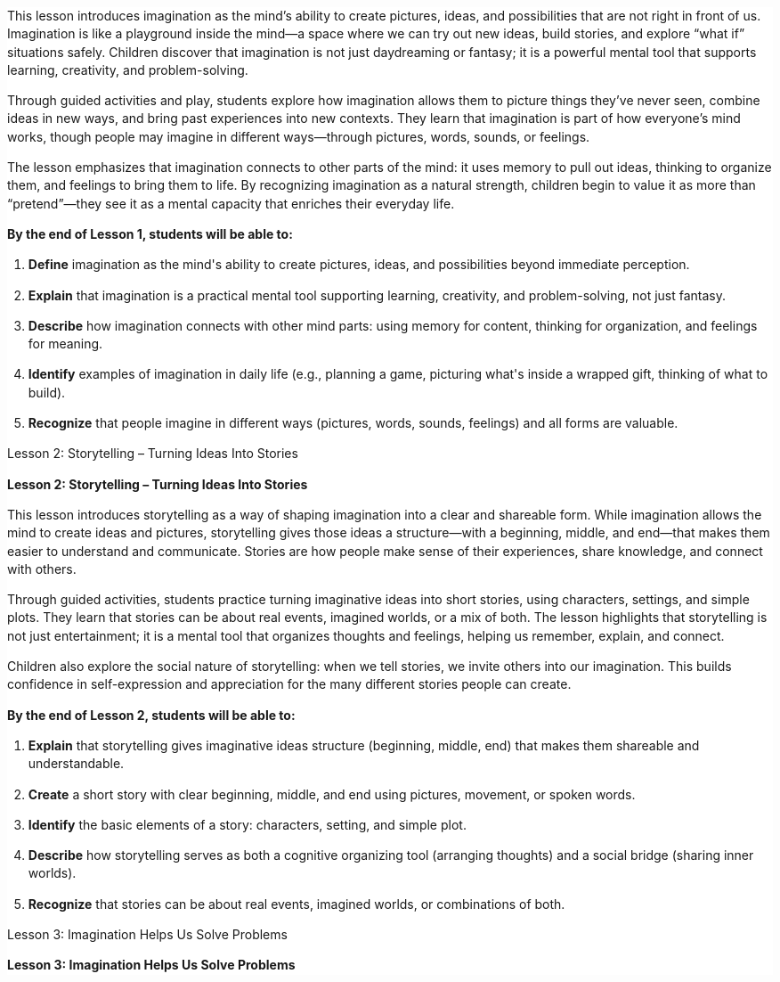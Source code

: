 <p>This lesson introduces imagination as the mind’s ability to create pictures, ideas, and possibilities that are not right in front of us. Imagination is like a playground inside the mind—a space where we can try out new ideas, build stories, and explore “what if” situations safely. Children discover that imagination is not just daydreaming or fantasy; it is a powerful mental tool that supports learning, creativity, and problem-solving.</p>
<p>Through guided activities and play, students explore how imagination allows them to picture things they’ve never seen, combine ideas in new ways, and bring past experiences into new contexts. They learn that imagination is part of how everyone’s mind works, though people may imagine in different ways—through pictures, words, sounds, or feelings.</p>
<p>The lesson emphasizes that imagination connects to other parts of the mind: it uses memory to pull out ideas, thinking to organize them, and feelings to bring them to life. By recognizing imagination as a natural strength, children begin to value it as more than “pretend”—they see it as a mental capacity that enriches their everyday life.</p></td>
<td><p><strong>By the end of Lesson 1, students will be able to:</strong></p>
<ol type="1">
<li><p><strong>Define</strong> imagination as the mind's ability to create pictures, ideas, and possibilities beyond immediate perception.</p></li>
<li><p><strong>Explain</strong> that imagination is a practical mental tool supporting learning, creativity, and problem-solving, not just fantasy.</p></li>
<li><p><strong>Describe</strong> how imagination connects with other mind parts: using memory for content, thinking for organization, and feelings for meaning.</p></li>
<li><p><strong>Identify</strong> examples of imagination in daily life (e.g., planning a game, picturing what's inside a wrapped gift, thinking of what to build).</p></li>
<li><p><strong>Recognize</strong> that people imagine in different ways (pictures, words, sounds, feelings) and all forms are valuable.</p></li>
</ol></td>
</tr>
<tr class="odd">
<td>Lesson 2: Storytelling – Turning Ideas Into Stories</td>
<td><p><strong>Lesson 2: Storytelling – Turning Ideas Into Stories</strong></p>
<p>This lesson introduces storytelling as a way of shaping imagination into a clear and shareable form. While imagination allows the mind to create ideas and pictures, storytelling gives those ideas a structure—with a beginning, middle, and end—that makes them easier to understand and communicate. Stories are how people make sense of their experiences, share knowledge, and connect with others.</p>
<p>Through guided activities, students practice turning imaginative ideas into short stories, using characters, settings, and simple plots. They learn that stories can be about real events, imagined worlds, or a mix of both. The lesson highlights that storytelling is not just entertainment; it is a mental tool that organizes thoughts and feelings, helping us remember, explain, and connect.</p>
<p>Children also explore the social nature of storytelling: when we tell stories, we invite others into our imagination. This builds confidence in self-expression and appreciation for the many different stories people can create.</p></td>
<td><p><strong>By the end of Lesson 2, students will be able to:</strong></p>
<ol type="1">
<li><p><strong>Explain</strong> that storytelling gives imaginative ideas structure (beginning, middle, end) that makes them shareable and understandable.</p></li>
<li><p><strong>Create</strong> a short story with clear beginning, middle, and end using pictures, movement, or spoken words.</p></li>
<li><p><strong>Identify</strong> the basic elements of a story: characters, setting, and simple plot.</p></li>
<li><p><strong>Describe</strong> how storytelling serves as both a cognitive organizing tool (arranging thoughts) and a social bridge (sharing inner worlds).</p></li>
<li><p><strong>Recognize</strong> that stories can be about real events, imagined worlds, or combinations of both.</p></li>
</ol></td>
</tr>
<tr class="even">
<td>Lesson 3: Imagination Helps Us Solve Problems</td>
<td><p><strong>Lesson 3: Imagination Helps Us Solve Problems</strong></p>